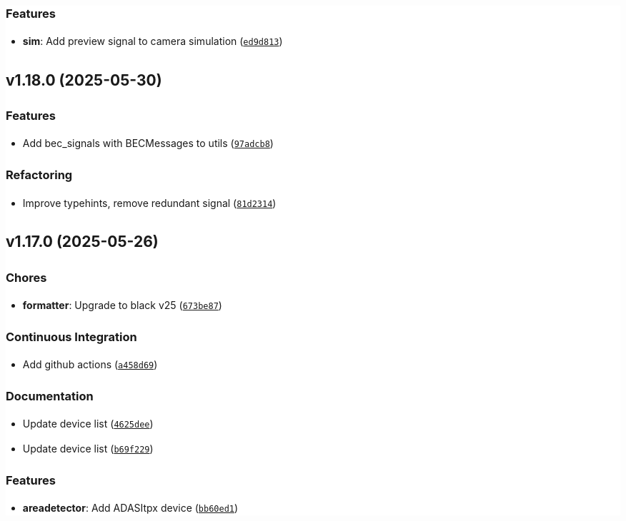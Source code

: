 ### Features

- **sim**: Add preview signal to camera simulation
  ([`ed9d813`](https://github.com/bec-project/ophyd_devices/commit/ed9d8136b878950a7b4683fb2cd3e383ed2b6f49))


## v1.18.0 (2025-05-30)

### Features

- Add bec_signals with BECMessages to utils
  ([`97adcb8`](https://github.com/bec-project/ophyd_devices/commit/97adcb8f8d4b146c338b5028a6d51b21422cb891))

### Refactoring

- Improve typehints, remove redundant signal
  ([`81d2314`](https://github.com/bec-project/ophyd_devices/commit/81d2314c8ba60ab760651959a33fb0f777682d22))


## v1.17.0 (2025-05-26)

### Chores

- **formatter**: Upgrade to black v25
  ([`673be87`](https://github.com/bec-project/ophyd_devices/commit/673be87a2d449b4860adaf921679b68574e431c6))

### Continuous Integration

- Add github actions
  ([`a458d69`](https://github.com/bec-project/ophyd_devices/commit/a458d6942d45356cf2dfdc32fb1dfb74c271fdf1))

### Documentation

- Update device list
  ([`4625dee`](https://github.com/bec-project/ophyd_devices/commit/4625dee50bee9211b8fa8af0470ba38f40c6ded4))

- Update device list
  ([`b69f229`](https://github.com/bec-project/ophyd_devices/commit/b69f229da5a52ac18ea247387bf7db4d2a70b16c))

### Features

- **areadetector**: Add ADASItpx device
  ([`bb60ed1`](https://github.com/bec-project/ophyd_devices/commit/bb60ed1cef86bffa810ebb49f5f8aac2b75e073c))
